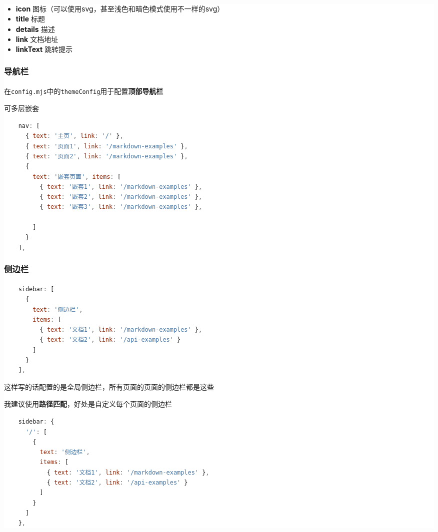 - **icon** 图标（可以使用svg，甚至浅色和暗色模式使用不一样的svg）
- **title** 标题
- **details** 描述
- **link** 文档地址
- **linkText** 跳转提示

### 导航栏

在`config.mjs`中的`themeConfig`用于配置**顶部导航栏**

可多层嵌套

```js
    nav: [
      { text: '主页', link: '/' },
      { text: '页面1', link: '/markdown-examples' },
      { text: '页面2', link: '/markdown-examples' },
      {
        text: '嵌套页面', items: [
          { text: '嵌套1', link: '/markdown-examples' },
          { text: '嵌套2', link: '/markdown-examples' },
          { text: '嵌套3', link: '/markdown-examples' },

        ]
      }
    ],
```

### 侧边栏

```js
    sidebar: [
      {
        text: '侧边栏',
        items: [
          { text: '文档1', link: '/markdown-examples' },
          { text: '文档2', link: '/api-examples' }
        ]
      }
    ],
```

这样写的话配置的是全局侧边栏，所有页面的页面的侧边栏都是这些

我建议使用**路径匹配**，好处是自定义每个页面的侧边栏

```js
    sidebar: {
      '/': [
        {
          text: '侧边栏',
          items: [
            { text: '文档1', link: '/markdown-examples' },
            { text: '文档2', link: '/api-examples' }
          ]
        }
      ]
    },
```
